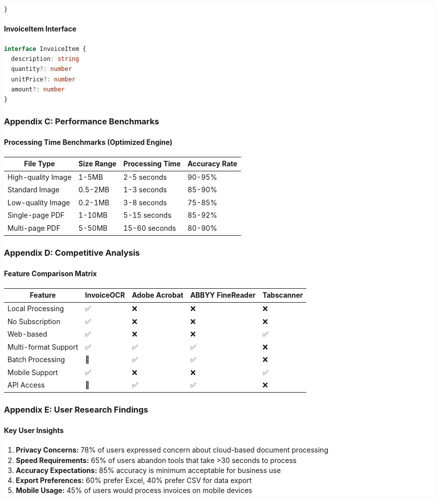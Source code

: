```typescript
}
```

#### InvoiceItem Interface
```typescript
interface InvoiceItem {
  description: string
  quantity?: number
  unitPrice?: number
  amount?: number
}
```

### Appendix C: Performance Benchmarks

#### Processing Time Benchmarks (Optimized Engine)
| File Type | Size Range | Processing Time | Accuracy Rate |
|-----------|------------|----------------|---------------|
| High-quality Image | 1-5MB | 2-5 seconds | 90-95% |
| Standard Image | 0.5-2MB | 1-3 seconds | 85-90% |
| Low-quality Image | 0.2-1MB | 3-8 seconds | 75-85% |
| Single-page PDF | 1-10MB | 5-15 seconds | 85-92% |
| Multi-page PDF | 5-50MB | 15-60 seconds | 80-90% |

### Appendix D: Competitive Analysis

#### Feature Comparison Matrix
| Feature | InvoiceOCR | Adobe Acrobat | ABBYY FineReader | Tabscanner |
|---------|------------|---------------|------------------|------------|
| Local Processing | ✅ | ❌ | ❌ | ❌ |
| No Subscription | ✅ | ❌ | ❌ | ❌ |
| Web-based | ✅ | ❌ | ❌ | ✅ |
| Multi-format Support | ✅ | ✅ | ✅ | ❌ |
| Batch Processing | 🔄 | ✅ | ✅ | ❌ |
| Mobile Support | ✅ | ❌ | ❌ | ✅ |
| API Access | 🔄 | ✅ | ✅ | ❌ |

### Appendix E: User Research Findings

#### Key User Insights
1. **Privacy Concerns:** 78% of users expressed concern about cloud-based document processing
2. **Speed Requirements:** 65% of users abandon tools that take >30 seconds to process
3. **Accuracy Expectations:** 85% accuracy is minimum acceptable for business use
4. **Export Preferences:** 60% prefer Excel, 40% prefer CSV for data export
5. **Mobile Usage:** 45% of users would process invoices on mobile devices
